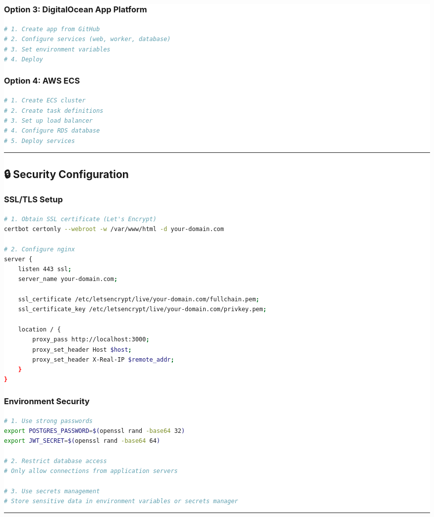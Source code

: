 ### **Option 3: DigitalOcean App Platform**
```bash
# 1. Create app from GitHub
# 2. Configure services (web, worker, database)
# 3. Set environment variables
# 4. Deploy
```

### **Option 4: AWS ECS**
```bash
# 1. Create ECS cluster
# 2. Create task definitions
# 3. Set up load balancer
# 4. Configure RDS database
# 5. Deploy services
```

---

## 🔒 **Security Configuration**

### **SSL/TLS Setup**
```bash
# 1. Obtain SSL certificate (Let's Encrypt)
certbot certonly --webroot -w /var/www/html -d your-domain.com

# 2. Configure nginx
server {
    listen 443 ssl;
    server_name your-domain.com;
    
    ssl_certificate /etc/letsencrypt/live/your-domain.com/fullchain.pem;
    ssl_certificate_key /etc/letsencrypt/live/your-domain.com/privkey.pem;
    
    location / {
        proxy_pass http://localhost:3000;
        proxy_set_header Host $host;
        proxy_set_header X-Real-IP $remote_addr;
    }
}
```

### **Environment Security**
```bash
# 1. Use strong passwords
export POSTGRES_PASSWORD=$(openssl rand -base64 32)
export JWT_SECRET=$(openssl rand -base64 64)

# 2. Restrict database access
# Only allow connections from application servers

# 3. Use secrets management
# Store sensitive data in environment variables or secrets manager
```

---